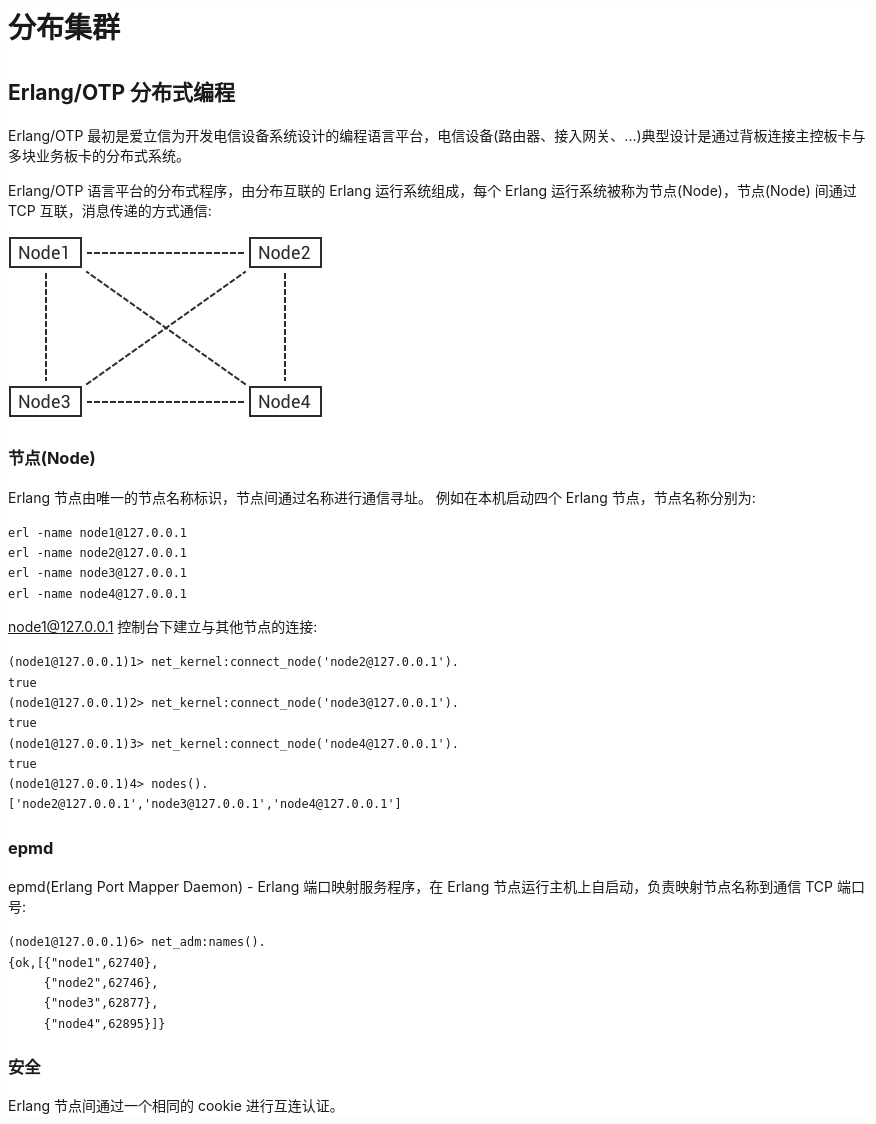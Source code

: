 # 分布集群

## Erlang/OTP 分布式编程

Erlang/OTP 最初是爱立信为开发电信设备系统设计的编程语言平台，电信设备(路由器、接入网关、...)典型设计是通过背板连接主控板卡与多块业务板卡的分布式系统。

Erlang/OTP 语言平台的分布式程序，由分布互联的 Erlang 运行系统组成，每个 Erlang 运行系统被称为节点(Node)，节点(Node) 间通过 TCP 互联，消息传递的方式通信:

![image](./_static/images/clustering_1.png)

### 节点(Node)

Erlang 节点由唯一的节点名称标识，节点间通过名称进行通信寻址。 例如在本机启动四个 Erlang 节点，节点名称分别为:

    erl -name node1@127.0.0.1
    erl -name node2@127.0.0.1
    erl -name node3@127.0.0.1
    erl -name node4@127.0.0.1

node1@127.0.0.1 控制台下建立与其他节点的连接:

    (node1@127.0.0.1)1> net_kernel:connect_node('node2@127.0.0.1').
    true
    (node1@127.0.0.1)2> net_kernel:connect_node('node3@127.0.0.1').
    true
    (node1@127.0.0.1)3> net_kernel:connect_node('node4@127.0.0.1').
    true
    (node1@127.0.0.1)4> nodes().
    ['node2@127.0.0.1','node3@127.0.0.1','node4@127.0.0.1']

### epmd

epmd(Erlang Port Mapper Daemon) - Erlang 端口映射服务程序，在 Erlang 节点运行主机上自启动，负责映射节点名称到通信 TCP 端口号:

    (node1@127.0.0.1)6> net_adm:names().
    {ok,[{"node1",62740},
         {"node2",62746},
         {"node3",62877},
         {"node4",62895}]}

### 安全

Erlang 节点间通过一个相同的 cookie 进行互连认证。
